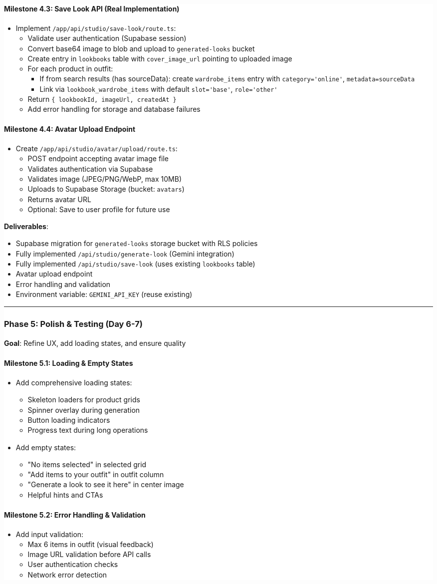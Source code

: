 #### Milestone 4.3: Save Look API (Real Implementation)
- Implement `/app/api/studio/save-look/route.ts`:
  - Validate user authentication (Supabase session)
  - Convert base64 image to blob and upload to `generated-looks` bucket
  - Create entry in `lookbooks` table with `cover_image_url` pointing to uploaded image
  - For each product in outfit:
    - If from search results (has sourceData): create `wardrobe_items` entry with `category='online'`, `metadata=sourceData`
    - Link via `lookbook_wardrobe_items` with default `slot='base'`, `role='other'`
  - Return `{ lookbookId, imageUrl, createdAt }`
  - Add error handling for storage and database failures

#### Milestone 4.4: Avatar Upload Endpoint
- Create `/app/api/studio/avatar/upload/route.ts`:
  - POST endpoint accepting avatar image file
  - Validates authentication via Supabase
  - Validates image (JPEG/PNG/WebP, max 10MB)
  - Uploads to Supabase Storage (bucket: `avatars`)
  - Returns avatar URL
  - Optional: Save to user profile for future use

**Deliverables**:
- Supabase migration for `generated-looks` storage bucket with RLS policies
- Fully implemented `/api/studio/generate-look` (Gemini integration)
- Fully implemented `/api/studio/save-look` (uses existing `lookbooks` table)
- Avatar upload endpoint
- Error handling and validation
- Environment variable: `GEMINI_API_KEY` (reuse existing)

---

### Phase 5: Polish & Testing (Day 6-7)
**Goal**: Refine UX, add loading states, and ensure quality

#### Milestone 5.1: Loading & Empty States
- Add comprehensive loading states:
  - Skeleton loaders for product grids
  - Spinner overlay during generation
  - Button loading indicators
  - Progress text during long operations

- Add empty states:
  - "No items selected" in selected grid
  - "Add items to your outfit" in outfit column
  - "Generate a look to see it here" in center image
  - Helpful hints and CTAs

#### Milestone 5.2: Error Handling & Validation
- Add input validation:
  - Max 6 items in outfit (visual feedback)
  - Image URL validation before API calls
  - User authentication checks
  - Network error detection
